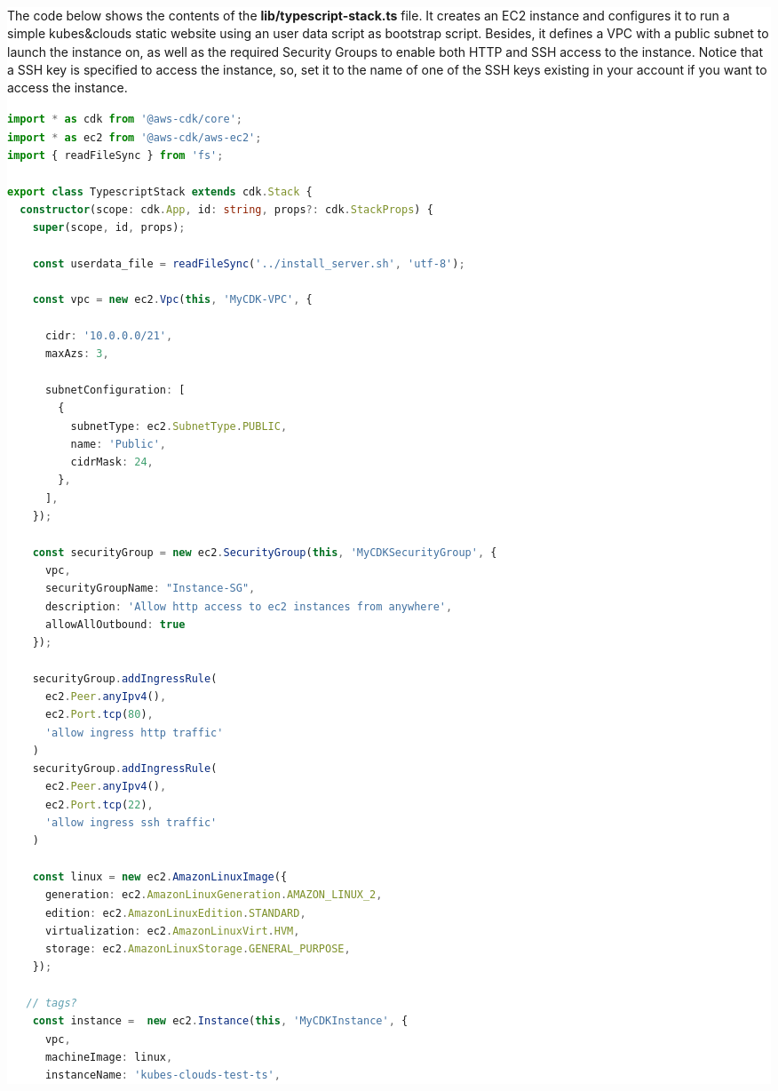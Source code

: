 The code below shows the contents of the **lib/typescript-stack.ts** file. It creates an EC2 instance and configures it to run a simple kubes&clouds static website using an user data script as bootstrap script. Besides, it defines a VPC with a public subnet to launch the instance on, as well as the required Security Groups to enable both HTTP and SSH access to the instance. Notice that a SSH key is specified to access the instance, so, set it to the name of one of the SSH keys existing in your account if you want to access the instance.

```typescript
import * as cdk from '@aws-cdk/core';
import * as ec2 from '@aws-cdk/aws-ec2';
import { readFileSync } from 'fs';

export class TypescriptStack extends cdk.Stack {
  constructor(scope: cdk.App, id: string, props?: cdk.StackProps) {
    super(scope, id, props);
    
    const userdata_file = readFileSync('../install_server.sh', 'utf-8');

    const vpc = new ec2.Vpc(this, 'MyCDK-VPC', {

      cidr: '10.0.0.0/21', 
      maxAzs: 3,

      subnetConfiguration: [
        {
          subnetType: ec2.SubnetType.PUBLIC,
          name: 'Public',
          cidrMask: 24,
        },
      ],
    });

    const securityGroup = new ec2.SecurityGroup(this, 'MyCDKSecurityGroup', {
      vpc,
      securityGroupName: "Instance-SG",
      description: 'Allow http access to ec2 instances from anywhere',
      allowAllOutbound: true 
    });

    securityGroup.addIngressRule(
      ec2.Peer.anyIpv4(), 
      ec2.Port.tcp(80), 
      'allow ingress http traffic'                                                                                                                                                     
    )
    securityGroup.addIngressRule(
      ec2.Peer.anyIpv4(), 
      ec2.Port.tcp(22), 
      'allow ingress ssh traffic'                                                                                                                                                     
    )
  
    const linux = new ec2.AmazonLinuxImage({
      generation: ec2.AmazonLinuxGeneration.AMAZON_LINUX_2,
      edition: ec2.AmazonLinuxEdition.STANDARD,
      virtualization: ec2.AmazonLinuxVirt.HVM,
      storage: ec2.AmazonLinuxStorage.GENERAL_PURPOSE,
    });

   // tags?
    const instance =  new ec2.Instance(this, 'MyCDKInstance', {
      vpc,
      machineImage: linux,
      instanceName: 'kubes-clouds-test-ts',
```